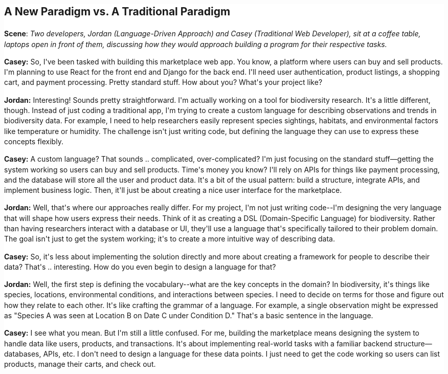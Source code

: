 
## A New Paradigm vs. A Traditional Paradigm

__Scene__: *Two developers, Jordan (Language-Driven Approach) and Casey (Traditional Web Developer),
sit at a coffee table, laptops open in front of them, discussing how they would approach building a
program for their respective tasks.*
        
__Casey:__ So, I've been tasked with building this marketplace web app. You know, a platform where
users can buy and sell products. I'm planning to use React for the front end and Django for the back
end. I'll need user authentication, product listings, a shopping cart, and payment processing. Pretty
standard stuff. How about you? What's your project like?

__Jordan:__ Interesting! Sounds pretty straightforward. I'm actually working on a tool for biodiversity
research. It's a little different, though. Instead of just coding a traditional app, I'm trying to
create a custom language for describing observations and trends in biodiversity data. For example,
I need to help researchers easily represent species sightings, habitats, and environmental factors
like temperature or humidity. The challenge isn't just writing code, but defining the language they
can use to express these concepts flexibly.

__Casey:__ A custom language? That sounds .. complicated, over-complicated? I'm just focusing on the
standard stuff—getting the system working so users can buy and sell products. Time's money you know?
I'll rely on APIs for things like payment processing, and the database will store all the user and
product data. It's a bit of the usual pattern: build a structure, integrate APIs, and implement
business logic. Then, it'll just be about creating a nice user interface for the marketplace.

__Jordan:__ Well, that's where our approaches really differ. For my project, I'm not just writing
code--I'm designing the very language that will shape how users express their needs. Think of it as
creating a DSL (Domain-Specific Language) for biodiversity. Rather than having researchers interact
with a database or UI, they'll use a language that's specifically tailored to their problem domain.
The goal isn't just to get the system working; it's to create a more intuitive way of describing data.

__Casey:__ So, it's less about implementing the solution directly and more about creating a framework
for people to describe their data? That's .. interesting. How do you even begin to design a language for that?

__Jordan:__ Well, the first step is defining the vocabulary--what are the key concepts in the domain?
In biodiversity, it's things like species, locations, environmental conditions, and interactions between
species. I need to decide on terms for those and figure out how they relate to each other. It's like
crafting the grammar of a language. For example, a single observation might be expressed as
"Species A was seen at Location B on Date C under Condition D." That's a basic sentence in the language.

__Casey:__ I see what you mean. But I'm still a little confused. For me, building the marketplace means
designing the system to handle data like users, products, and transactions. It's about implementing
real-world tasks with a familiar backend structure—databases, APIs, etc. I don't need to design a
language for these data points. I just need to get the code working so users can list products, manage
their carts, and check out.

